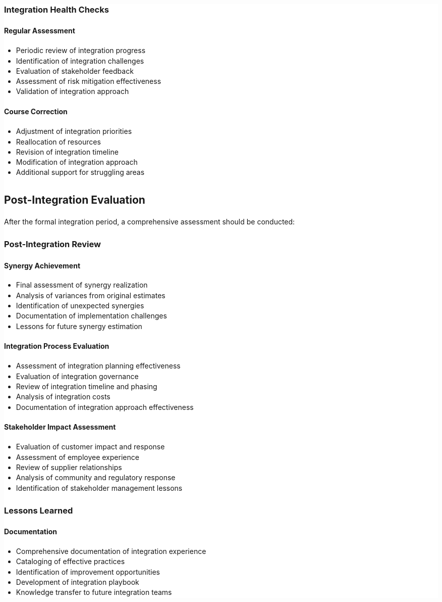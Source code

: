 ### Integration Health Checks

#### Regular Assessment
- Periodic review of integration progress
- Identification of integration challenges
- Evaluation of stakeholder feedback
- Assessment of risk mitigation effectiveness
- Validation of integration approach

#### Course Correction
- Adjustment of integration priorities
- Reallocation of resources
- Revision of integration timeline
- Modification of integration approach
- Additional support for struggling areas

## Post-Integration Evaluation

After the formal integration period, a comprehensive assessment should be conducted:

### Post-Integration Review

#### Synergy Achievement
- Final assessment of synergy realization
- Analysis of variances from original estimates
- Identification of unexpected synergies
- Documentation of implementation challenges
- Lessons for future synergy estimation

#### Integration Process Evaluation
- Assessment of integration planning effectiveness
- Evaluation of integration governance
- Review of integration timeline and phasing
- Analysis of integration costs
- Documentation of integration approach effectiveness

#### Stakeholder Impact Assessment
- Evaluation of customer impact and response
- Assessment of employee experience
- Review of supplier relationships
- Analysis of community and regulatory response
- Identification of stakeholder management lessons

### Lessons Learned

#### Documentation
- Comprehensive documentation of integration experience
- Cataloging of effective practices
- Identification of improvement opportunities
- Development of integration playbook
- Knowledge transfer to future integration teams
